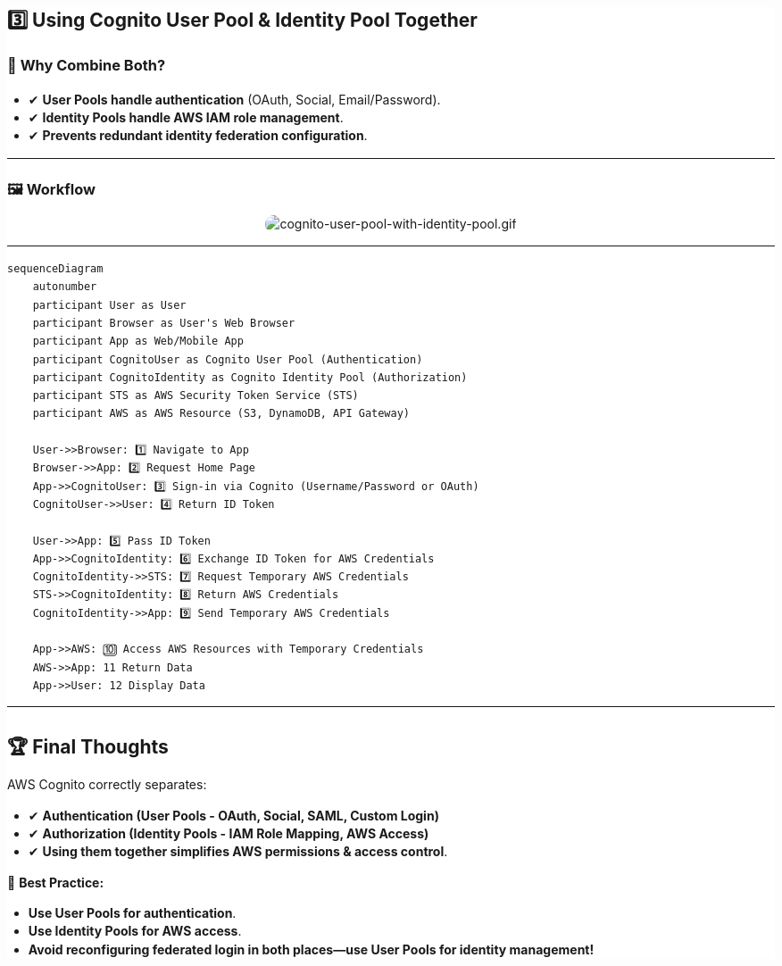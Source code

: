 ## **3️⃣ Using Cognito User Pool & Identity Pool Together**

### 📌 **Why Combine Both?**

- ✔ **User Pools handle authentication** (OAuth, Social, Email/Password).
- ✔ **Identity Pools handle AWS IAM role management**.
- ✔ **Prevents redundant identity federation configuration**.

---

### **🖼️ Workflow**

<div style="text-align: center;">
    <img src="images/cognito-user-pool-with-identity-pool.gif" alt="cognito-user-pool-with-identity-pool.gif" style="border-radius: 20px; width: 80%;">
</div>

---

```mermaid
sequenceDiagram
    autonumber
    participant User as User
    participant Browser as User's Web Browser
    participant App as Web/Mobile App
    participant CognitoUser as Cognito User Pool (Authentication)
    participant CognitoIdentity as Cognito Identity Pool (Authorization)
    participant STS as AWS Security Token Service (STS)
    participant AWS as AWS Resource (S3, DynamoDB, API Gateway)

    User->>Browser: 1️⃣ Navigate to App
    Browser->>App: 2️⃣ Request Home Page
    App->>CognitoUser: 3️⃣ Sign-in via Cognito (Username/Password or OAuth)
    CognitoUser->>User: 4️⃣ Return ID Token

    User->>App: 5️⃣ Pass ID Token
    App->>CognitoIdentity: 6️⃣ Exchange ID Token for AWS Credentials
    CognitoIdentity->>STS: 7️⃣ Request Temporary AWS Credentials
    STS->>CognitoIdentity: 8️⃣ Return AWS Credentials
    CognitoIdentity->>App: 9️⃣ Send Temporary AWS Credentials

    App->>AWS: 🔟 Access AWS Resources with Temporary Credentials
    AWS->>App: 11 Return Data
    App->>User: 12 Display Data
```

---

## 🏆 **Final Thoughts**

AWS Cognito correctly separates:

- ✔ **Authentication (User Pools - OAuth, Social, SAML, Custom Login)**
- ✔ **Authorization (Identity Pools - IAM Role Mapping, AWS Access)**
- ✔ **Using them together simplifies AWS permissions & access control**.

🚀 **Best Practice:**

- **Use User Pools for authentication**.
- **Use Identity Pools for AWS access**.
- **Avoid reconfiguring federated login in both places—use User Pools for identity management!**

